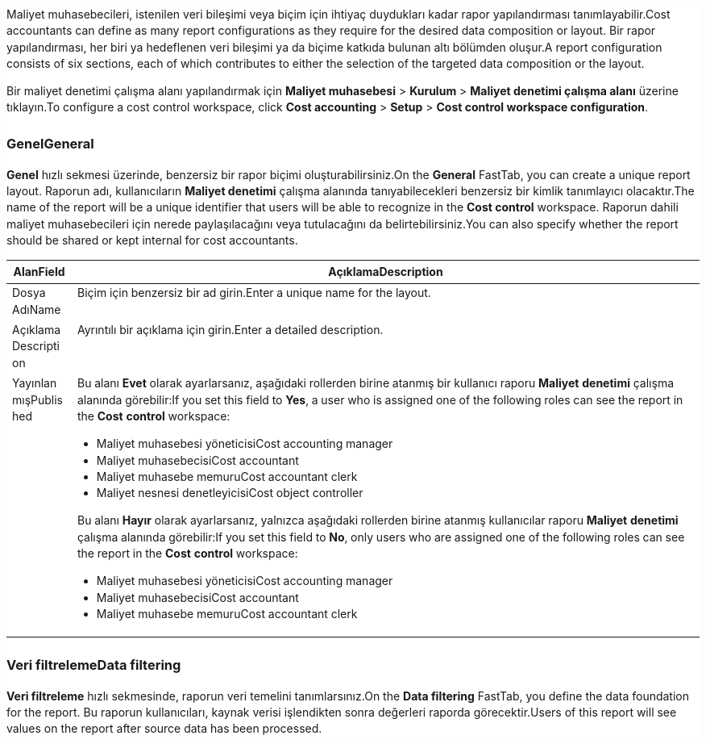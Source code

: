 <span data-ttu-id="fd58a-108">Maliyet muhasebecileri, istenilen veri bileşimi veya biçim için ihtiyaç duydukları kadar rapor yapılandırması tanımlayabilir.</span><span class="sxs-lookup"><span data-stu-id="fd58a-108">Cost accountants can define as many report configurations as they require for the desired data composition or layout.</span></span> <span data-ttu-id="fd58a-109">Bir rapor yapılandırması, her biri ya hedeflenen veri bileşimi ya da biçime katkıda bulunan altı bölümden oluşur.</span><span class="sxs-lookup"><span data-stu-id="fd58a-109">A report configuration consists of six sections, each of which contributes to either the selection of the targeted data composition or the layout.</span></span>

<span data-ttu-id="fd58a-110">Bir maliyet denetimi çalışma alanı yapılandırmak için **Maliyet muhasebesi** \> **Kurulum** \> **Maliyet denetimi çalışma alanı** üzerine tıklayın.</span><span class="sxs-lookup"><span data-stu-id="fd58a-110">To configure a cost control workspace, click **Cost accounting** \> **Setup** \> **Cost control workspace configuration**.</span></span>

### <a name="general"></a><span data-ttu-id="fd58a-111">Genel</span><span class="sxs-lookup"><span data-stu-id="fd58a-111">General</span></span>

<span data-ttu-id="fd58a-112">**Genel** hızlı sekmesi üzerinde, benzersiz bir rapor biçimi oluşturabilirsiniz.</span><span class="sxs-lookup"><span data-stu-id="fd58a-112">On the **General** FastTab, you can create a unique report layout.</span></span> <span data-ttu-id="fd58a-113">Raporun adı, kullanıcıların **Maliyet denetimi** çalışma alanında tanıyabilecekleri benzersiz bir kimlik tanımlayıcı olacaktır.</span><span class="sxs-lookup"><span data-stu-id="fd58a-113">The name of the report will be a unique identifier that users will be able to recognize in the **Cost control** workspace.</span></span> <span data-ttu-id="fd58a-114">Raporun dahili maliyet muhasebecileri için nerede paylaşılacağını veya tutulacağını da belirtebilirsiniz.</span><span class="sxs-lookup"><span data-stu-id="fd58a-114">You can also specify whether the report should be shared or kept internal for cost accountants.</span></span>

| <span data-ttu-id="fd58a-115">Alan</span><span class="sxs-lookup"><span data-stu-id="fd58a-115">Field</span></span>       | <span data-ttu-id="fd58a-116">Açıklama</span><span class="sxs-lookup"><span data-stu-id="fd58a-116">Description</span></span> |
|-------------|-------------|
| <span data-ttu-id="fd58a-117">Dosya Adı</span><span class="sxs-lookup"><span data-stu-id="fd58a-117">Name</span></span>        | <span data-ttu-id="fd58a-118">Biçim için benzersiz bir ad girin.</span><span class="sxs-lookup"><span data-stu-id="fd58a-118">Enter a unique name for the layout.</span></span> |
| <span data-ttu-id="fd58a-119">Açıklama</span><span class="sxs-lookup"><span data-stu-id="fd58a-119">Description</span></span> | <span data-ttu-id="fd58a-120">Ayrıntılı bir açıklama için girin.</span><span class="sxs-lookup"><span data-stu-id="fd58a-120">Enter a detailed description.</span></span> |
| <span data-ttu-id="fd58a-121">Yayınlanmış</span><span class="sxs-lookup"><span data-stu-id="fd58a-121">Published</span></span>   | <span data-ttu-id="fd58a-122">Bu alanı **Evet** olarak ayarlarsanız, aşağıdaki rollerden birine atanmış bir kullanıcı raporu **Maliyet denetimi** çalışma alanında görebilir:</span><span class="sxs-lookup"><span data-stu-id="fd58a-122">If you set this field to **Yes**, a user who is assigned one of the following roles can see the report in the **Cost control** workspace:</span></span><ul><li><span data-ttu-id="fd58a-123">Maliyet muhasebesi yöneticisi</span><span class="sxs-lookup"><span data-stu-id="fd58a-123">Cost accounting manager</span></span></li><li><span data-ttu-id="fd58a-124">Maliyet muhasebecisi</span><span class="sxs-lookup"><span data-stu-id="fd58a-124">Cost accountant</span></span></li><li><span data-ttu-id="fd58a-125">Maliyet muhasebe memuru</span><span class="sxs-lookup"><span data-stu-id="fd58a-125">Cost accountant clerk</span></span></li><li><span data-ttu-id="fd58a-126">Maliyet nesnesi denetleyicisi</span><span class="sxs-lookup"><span data-stu-id="fd58a-126">Cost object controller</span></span></li></ul><span data-ttu-id="fd58a-127">Bu alanı **Hayır** olarak ayarlarsanız, yalnızca aşağıdaki rollerden birine atanmış kullanıcılar raporu **Maliyet denetimi** çalışma alanında görebilir:</span><span class="sxs-lookup"><span data-stu-id="fd58a-127">If you set this field to **No**, only users who are assigned one of the following roles can see the report in the **Cost control** workspace:</span></span><ul><li><span data-ttu-id="fd58a-128">Maliyet muhasebesi yöneticisi</span><span class="sxs-lookup"><span data-stu-id="fd58a-128">Cost accounting manager</span></span></li><li><span data-ttu-id="fd58a-129">Maliyet muhasebecisi</span><span class="sxs-lookup"><span data-stu-id="fd58a-129">Cost accountant</span></span></li><li><span data-ttu-id="fd58a-130">Maliyet muhasebe memuru</span><span class="sxs-lookup"><span data-stu-id="fd58a-130">Cost accountant clerk</span></span></li></ul> |

### <a name="data-filtering"></a><span data-ttu-id="fd58a-131">Veri filtreleme</span><span class="sxs-lookup"><span data-stu-id="fd58a-131">Data filtering</span></span>

<span data-ttu-id="fd58a-132">**Veri filtreleme** hızlı sekmesinde, raporun veri temelini tanımlarsınız.</span><span class="sxs-lookup"><span data-stu-id="fd58a-132">On the **Data filtering** FastTab, you define the data foundation for the report.</span></span> <span data-ttu-id="fd58a-133">Bu raporun kullanıcıları, kaynak verisi işlendikten sonra değerleri raporda görecektir.</span><span class="sxs-lookup"><span data-stu-id="fd58a-133">Users of this report will see values on the report after source data has been processed.</span></span>
